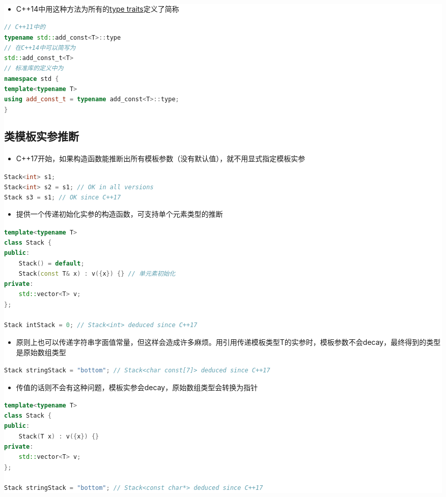 * C++14中用这种方法为所有的[type traits](https://en.cppreference.com/w/cpp/header/type_traits)定义了简称

```cpp
// C++11中的
typename std::add_const<T>::type
// 在C++14中可以简写为
std::add_const_t<T>
// 标准库的定义中为
namespace std { 
template<typename T>
using add_const_t = typename add_const<T>::type;
}
```

## 类模板实参推断

* C++17开始，如果构造函数能推断出所有模板参数（没有默认值），就不用显式指定模板实参

```cpp
Stack<int> s1;
Stack<int> s2 = s1; // OK in all versions
Stack s3 = s1; // OK since C++17
```

* 提供一个传递初始化实参的构造函数，可支持单个元素类型的推断

```cpp
template<typename T> 
class Stack {
public:
    Stack() = default;
    Stack(const T& x) : v({x}) {} // 单元素初始化
private:
    std::vector<T> v;
};

Stack intStack = 0; // Stack<int> deduced since C++17
```

* 原则上也可以传递字符串字面值常量，但这样会造成许多麻烦。用引用传递模板类型T的实参时，模板参数不会decay，最终得到的类型是原始数组类型

```cpp
Stack stringStack = "bottom"; // Stack<char const[7]> deduced since C++17
```

* 传值的话则不会有这种问题，模板实参会decay，原始数组类型会转换为指针

```cpp
template<typename T> 
class Stack {
public:
    Stack(T x) : v({x}) {}
private:
    std::vector<T> v;
};

Stack stringStack = "bottom"; // Stack<const char*> deduced since C++17
```
